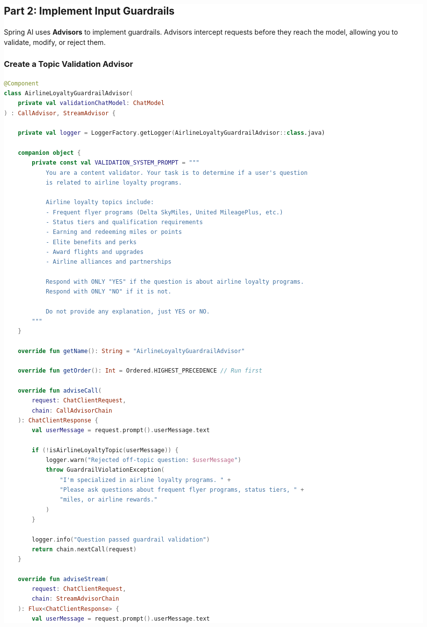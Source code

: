 ## Part 2: Implement Input Guardrails

Spring AI uses **Advisors** to implement guardrails. Advisors intercept requests before they reach the model, allowing you to validate, modify, or reject them.

### Create a Topic Validation Advisor

```kotlin
@Component
class AirlineLoyaltyGuardrailAdvisor(
    private val validationChatModel: ChatModel
) : CallAdvisor, StreamAdvisor {
    
    private val logger = LoggerFactory.getLogger(AirlineLoyaltyGuardrailAdvisor::class.java)
    
    companion object {
        private const val VALIDATION_SYSTEM_PROMPT = """
            You are a content validator. Your task is to determine if a user's question 
            is related to airline loyalty programs.
            
            Airline loyalty topics include:
            - Frequent flyer programs (Delta SkyMiles, United MileagePlus, etc.)
            - Status tiers and qualification requirements
            - Earning and redeeming miles or points
            - Elite benefits and perks
            - Award flights and upgrades
            - Airline alliances and partnerships
            
            Respond with ONLY "YES" if the question is about airline loyalty programs.
            Respond with ONLY "NO" if it is not.
            
            Do not provide any explanation, just YES or NO.
        """
    }
    
    override fun getName(): String = "AirlineLoyaltyGuardrailAdvisor"
    
    override fun getOrder(): Int = Ordered.HIGHEST_PRECEDENCE // Run first
    
    override fun adviseCall(
        request: ChatClientRequest,
        chain: CallAdvisorChain
    ): ChatClientResponse {
        val userMessage = request.prompt().userMessage.text
        
        if (!isAirlineLoyaltyTopic(userMessage)) {
            logger.warn("Rejected off-topic question: $userMessage")
            throw GuardrailViolationException(
                "I'm specialized in airline loyalty programs. " +
                "Please ask questions about frequent flyer programs, status tiers, " +
                "miles, or airline rewards."
            )
        }
        
        logger.info("Question passed guardrail validation")
        return chain.nextCall(request)
    }
    
    override fun adviseStream(
        request: ChatClientRequest,
        chain: StreamAdvisorChain
    ): Flux<ChatClientResponse> {
        val userMessage = request.prompt().userMessage.text
```
